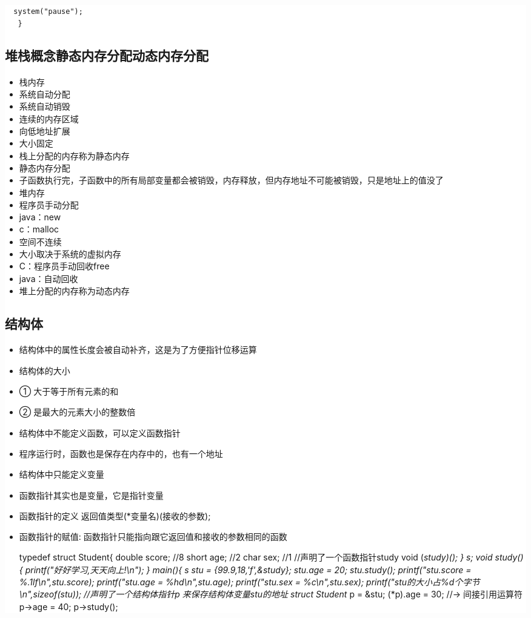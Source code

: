 	  system("pause");
	   }


 

## 堆栈概念静态内存分配动态内存分配 ##

- 栈内存 
- 系统自动分配
- 系统自动销毁
- 连续的内存区域
- 向低地址扩展
- 大小固定
- 栈上分配的内存称为静态内存
- 静态内存分配 
- 子函数执行完，子函数中的所有局部变量都会被销毁，内存释放，但内存地址不可能被销毁，只是地址上的值没了
- 堆内存 
- 程序员手动分配 
- java：new
- c：malloc
- 空间不连续
- 大小取决于系统的虚拟内存
- C：程序员手动回收free
- java：自动回收
- 堆上分配的内存称为动态内存


## 结构体 ##

- 结构体中的属性长度会被自动补齐，这是为了方便指针位移运算
- 结构体的大小 
- ① 大于等于所有元素的和
- ② 是最大的元素大小的整数倍
- 结构体中不能定义函数，可以定义函数指针
- 程序运行时，函数也是保存在内存中的，也有一个地址
- 结构体中只能定义变量
- 函数指针其实也是变量，它是指针变量
- 函数指针的定义 返回值类型(*变量名)(接收的参数);
- 函数指针的赋值: 函数指针只能指向跟它返回值和接收的参数相同的函数


	typedef struct Student{
	      double score;  //8
	      short age;    //2
	      char sex;     //1
	      //声明了一个函数指针study
	     void (*study)();
	      } s;
	 void study(){
	           printf("好好学习,天天向上!\n");
	           }
	main(){ 
	   s stu = {99.9,18,'f',&study};
	   stu.age = 20;
	   stu.study();
	   printf("stu.score = %.1lf\n",stu.score);
	   printf("stu.age = %hd\n",stu.age);
	   printf("stu.sex = %c\n",stu.sex);
	   printf("stu的大小占%d个字节\n",sizeof(stu));
	   //声明了一个结构体指针p 来保存结构体变量stu的地址
	   struct Student* p = &stu;
	   (*p).age = 30;
	   //-> 间接引用运算符
	   p->age = 40;
	   p->study();